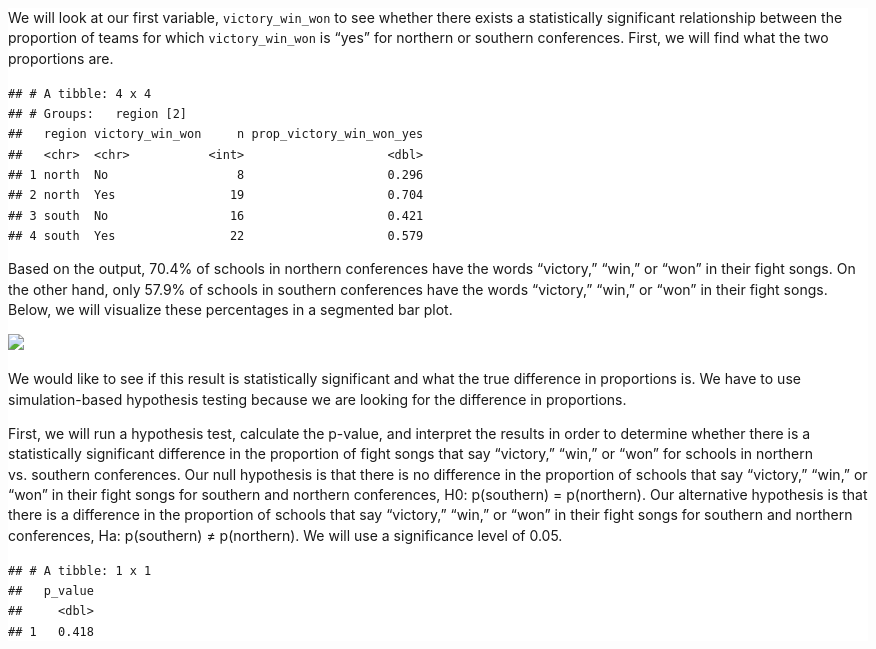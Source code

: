 We will look at our first variable, `victory_win_won` to see whether
there exists a statistically significant relationship between the
proportion of teams for which `victory_win_won` is “yes” for northern or
southern conferences. First, we will find what the two proportions are.

    ## # A tibble: 4 x 4
    ## # Groups:   region [2]
    ##   region victory_win_won     n prop_victory_win_won_yes
    ##   <chr>  <chr>           <int>                    <dbl>
    ## 1 north  No                  8                    0.296
    ## 2 north  Yes                19                    0.704
    ## 3 south  No                 16                    0.421
    ## 4 south  Yes                22                    0.579

Based on the output, 70.4% of schools in northern conferences have the
words “victory,” “win,” or “won” in their fight songs. On the other
hand, only 57.9% of schools in southern conferences have the words
“victory,” “win,” or “won” in their fight songs. Below, we will
visualize these percentages in a segmented bar
plot.

![](writeup_files/figure-gfm/victory_win_won-north-vs-south-1.png)

We would like to see if this result is statistically significant and
what the true difference in proportions is. We have to use
simulation-based hypothesis testing because we are looking for the
difference in proportions.

First, we will run a hypothesis test, calculate the p-value, and
interpret the results in order to determine whether there is a
statistically significant difference in the proportion of fight songs
that say “victory,” “win,” or “won” for schools in northern vs. southern
conferences. Our null hypothesis is that there is no difference in the
proportion of schools that say “victory,” “win,” or “won” in their fight
songs for southern and northern conferences, H0: p(southern) =
p(northern). Our alternative hypothesis is that there is a difference in
the proportion of schools that say “victory,” “win,” or “won” in their
fight songs for southern and northern conferences, Ha: p(southern) ≠
p(northern). We will use a significance level of 0.05.

    ## # A tibble: 1 x 1
    ##   p_value
    ##     <dbl>
    ## 1   0.418
